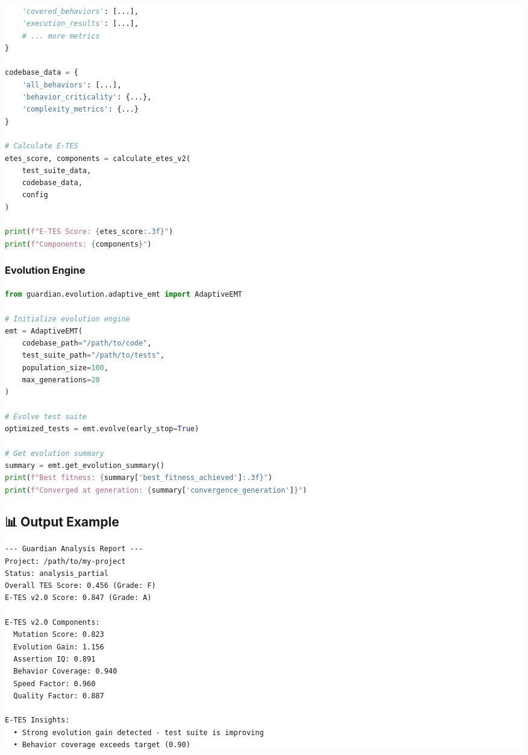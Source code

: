 ```python
    'covered_behaviors': [...],
    'execution_results': [...],
    # ... more metrics
}

codebase_data = {
    'all_behaviors': [...],
    'behavior_criticality': {...},
    'complexity_metrics': {...}
}

# Calculate E-TES
etes_score, components = calculate_etes_v2(
    test_suite_data, 
    codebase_data, 
    config
)

print(f"E-TES Score: {etes_score:.3f}")
print(f"Components: {components}")
```

### Evolution Engine

```python
from guardian.evolution.adaptive_emt import AdaptiveEMT

# Initialize evolution engine
emt = AdaptiveEMT(
    codebase_path="/path/to/code",
    test_suite_path="/path/to/tests",
    population_size=100,
    max_generations=20
)

# Evolve test suite
optimized_tests = emt.evolve(early_stop=True)

# Get evolution summary
summary = emt.get_evolution_summary()
print(f"Best fitness: {summary['best_fitness_achieved']:.3f}")
print(f"Converged at generation: {summary['convergence_generation']}")
```

## 📊 Output Example

```
--- Guardian Analysis Report ---
Project: /path/to/my-project
Status: analysis_partial
Overall TES Score: 0.456 (Grade: F)
E-TES v2.0 Score: 0.847 (Grade: A)

E-TES v2.0 Components:
  Mutation Score: 0.823
  Evolution Gain: 1.156
  Assertion IQ: 0.891
  Behavior Coverage: 0.940
  Speed Factor: 0.960
  Quality Factor: 0.887

E-TES Insights:
  • Strong evolution gain detected - test suite is improving
  • Behavior coverage exceeds target (0.90)
```